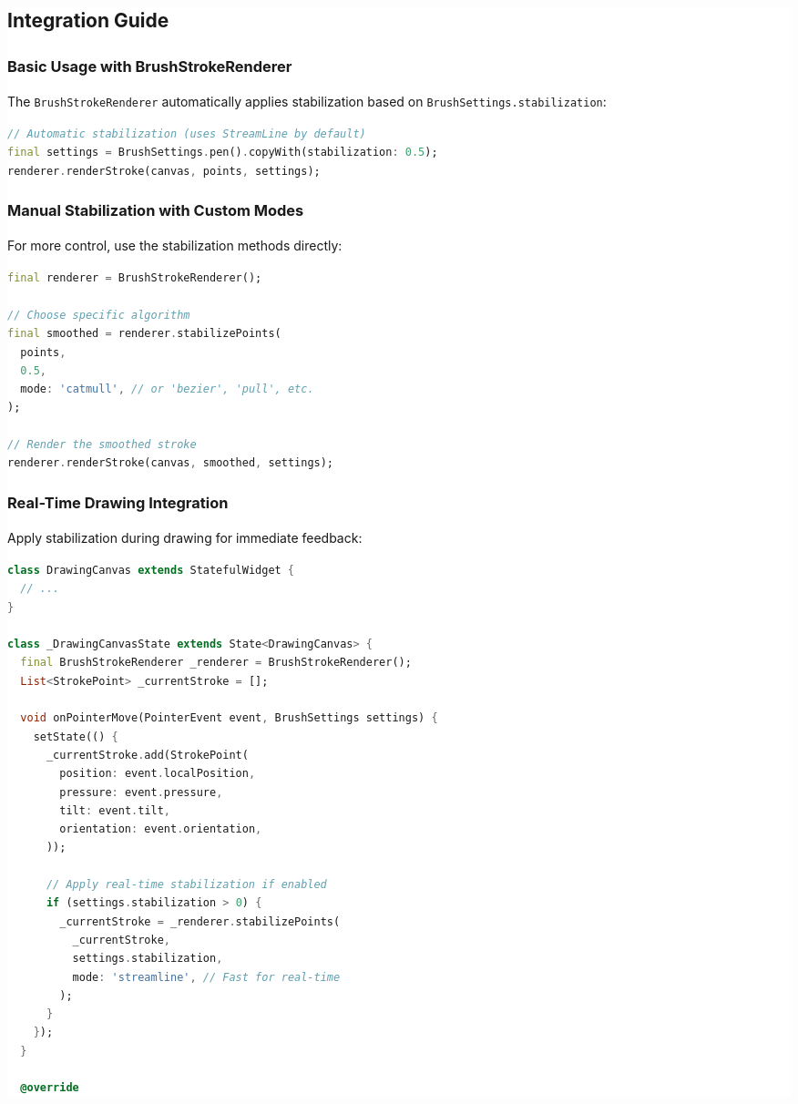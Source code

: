 
## Integration Guide

### Basic Usage with BrushStrokeRenderer

The `BrushStrokeRenderer` automatically applies stabilization based on `BrushSettings.stabilization`:

```dart
// Automatic stabilization (uses StreamLine by default)
final settings = BrushSettings.pen().copyWith(stabilization: 0.5);
renderer.renderStroke(canvas, points, settings);
```

### Manual Stabilization with Custom Modes

For more control, use the stabilization methods directly:

```dart
final renderer = BrushStrokeRenderer();

// Choose specific algorithm
final smoothed = renderer.stabilizePoints(
  points,
  0.5,
  mode: 'catmull', // or 'bezier', 'pull', etc.
);

// Render the smoothed stroke
renderer.renderStroke(canvas, smoothed, settings);
```

### Real-Time Drawing Integration

Apply stabilization during drawing for immediate feedback:

```dart
class DrawingCanvas extends StatefulWidget {
  // ...
}

class _DrawingCanvasState extends State<DrawingCanvas> {
  final BrushStrokeRenderer _renderer = BrushStrokeRenderer();
  List<StrokePoint> _currentStroke = [];

  void onPointerMove(PointerEvent event, BrushSettings settings) {
    setState(() {
      _currentStroke.add(StrokePoint(
        position: event.localPosition,
        pressure: event.pressure,
        tilt: event.tilt,
        orientation: event.orientation,
      ));

      // Apply real-time stabilization if enabled
      if (settings.stabilization > 0) {
        _currentStroke = _renderer.stabilizePoints(
          _currentStroke,
          settings.stabilization,
          mode: 'streamline', // Fast for real-time
        );
      }
    });
  }

  @override
```